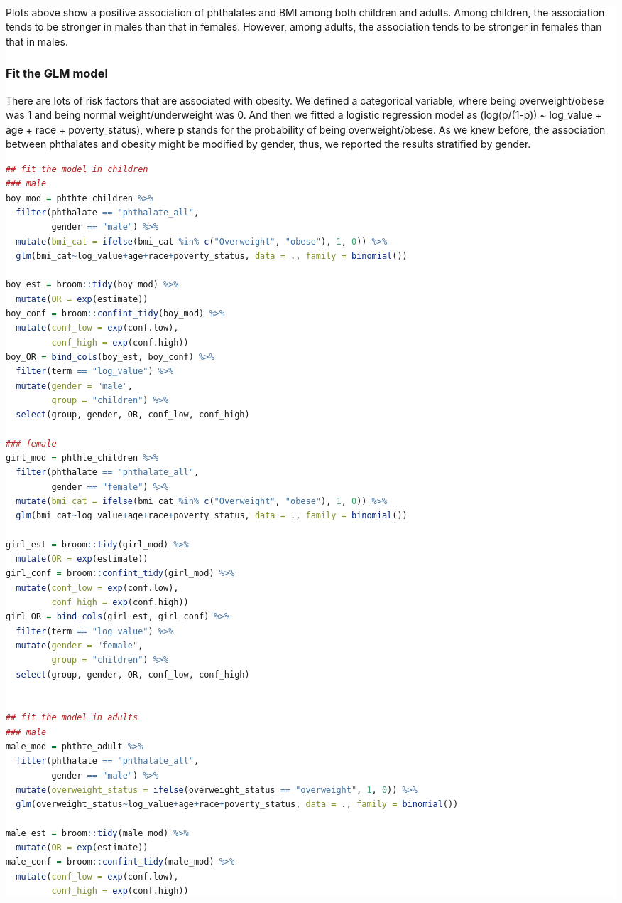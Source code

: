 Plots above show a positive association of phthalates and BMI among both children and adults. Among children, the association tends to be stronger in males than that in females. However, among adults, the association tends to be stronger in females than that in males.

### Fit the GLM model

There are lots of risk factors that are associated with obesity. We defined a categorical variable, where being overweight/obese was 1 and being normal weight/underweight was 0. And then we fitted a logistic regression model as (log(p/(1-p)) ~ log\_value + age + race + poverty\_status), where p stands for the probability of being overweight/obese. As we knew before, the association between phthalates and obesity might be modified by gender, thus, we reported the results stratified by gender.

``` r
## fit the model in children
### male
boy_mod = phthte_children %>% 
  filter(phthalate == "phthalate_all",
         gender == "male") %>%
  mutate(bmi_cat = ifelse(bmi_cat %in% c("Overweight", "obese"), 1, 0)) %>%  
  glm(bmi_cat~log_value+age+race+poverty_status, data = ., family = binomial()) 

boy_est = broom::tidy(boy_mod) %>% 
  mutate(OR = exp(estimate)) 
boy_conf = broom::confint_tidy(boy_mod) %>% 
  mutate(conf_low = exp(conf.low),
         conf_high = exp(conf.high))
boy_OR = bind_cols(boy_est, boy_conf) %>% 
  filter(term == "log_value") %>% 
  mutate(gender = "male",
         group = "children") %>% 
  select(group, gender, OR, conf_low, conf_high)

### female
girl_mod = phthte_children %>% 
  filter(phthalate == "phthalate_all",
         gender == "female") %>%
  mutate(bmi_cat = ifelse(bmi_cat %in% c("Overweight", "obese"), 1, 0)) %>%  
  glm(bmi_cat~log_value+age+race+poverty_status, data = ., family = binomial()) 

girl_est = broom::tidy(girl_mod) %>% 
  mutate(OR = exp(estimate)) 
girl_conf = broom::confint_tidy(girl_mod) %>% 
  mutate(conf_low = exp(conf.low),
         conf_high = exp(conf.high))
girl_OR = bind_cols(girl_est, girl_conf) %>% 
  filter(term == "log_value") %>% 
  mutate(gender = "female",
         group = "children") %>% 
  select(group, gender, OR, conf_low, conf_high)


## fit the model in adults
### male
male_mod = phthte_adult %>% 
  filter(phthalate == "phthalate_all",
         gender == "male") %>%
  mutate(overweight_status = ifelse(overweight_status == "overweight", 1, 0)) %>%  
  glm(overweight_status~log_value+age+race+poverty_status, data = ., family = binomial())

male_est = broom::tidy(male_mod) %>% 
  mutate(OR = exp(estimate)) 
male_conf = broom::confint_tidy(male_mod) %>% 
  mutate(conf_low = exp(conf.low),
         conf_high = exp(conf.high))
```